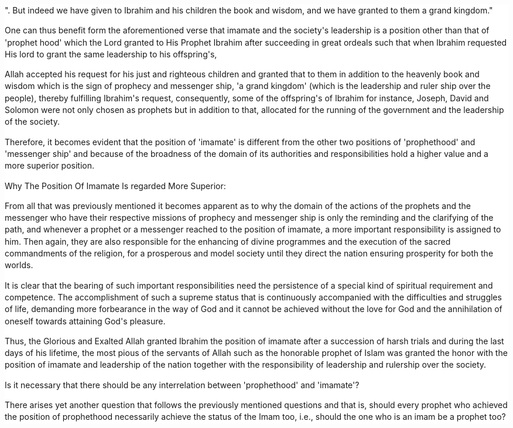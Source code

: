 ". But indeed we have given to Ibrahim and his children the book and
wisdom, and we have granted to them a grand kingdom."

One can thus benefit form the aforementioned verse that imamate and the
society's leadership is a position other than that of 'prophet hood'
which the Lord granted to His Prophet Ibrahim after succeeding in great
ordeals such that when Ibrahim requested His lord to grant the same
leadership to his offspring's,

Allah accepted his request for his just and righteous children and
granted that to them in addition to the heavenly book and wisdom which
is the sign of prophecy and messenger ship, 'a grand kingdom' (which is
the leadership and ruler ship over the people), thereby fulfilling
Ibrahim's request, consequently, some of the offspring's of Ibrahim for
instance, Joseph, David and Solomon were not only chosen as prophets but
in addition to that, allocated for the running of the government and the
leadership of the society.

Therefore, it becomes evident that the position of 'imamate' is
different from the other two positions of 'prophethood' and 'messenger
ship' and because of the broadness of the domain of its authorities and
responsibilities hold a higher value and a more superior position.

Why The Position Of Imamate Is regarded More Superior:

From all that was previously mentioned it becomes apparent as to why
the domain of the actions of the prophets and the messenger who have
their respective missions of prophecy and messenger ship is only the
reminding and the clarifying of the path, and whenever a prophet or a
messenger reached to the position of imamate, a more important
responsibility is assigned to him. Then again, they are also responsible
for the enhancing of divine programmes and the execution of the sacred
commandments of the religion, for a prosperous and model society until
they direct the nation ensuring prosperity for both the worlds.

It is clear that the bearing of such important responsibilities need
the persistence of a special kind of spiritual requirement and
competence. The accomplishment of such a supreme status that is
continuously accompanied with the difficulties and struggles of life,
demanding more forbearance in the way of God and it cannot be achieved
without the love for God and the annihilation of oneself towards
attaining God's pleasure.

Thus, the Glorious and Exalted Allah granted Ibrahim the position of
imamate after a succession of harsh trials and during the last days of
his lifetime, the most pious of the servants of Allah such as the
honorable prophet of Islam was granted the honor with the position of
imamate and leadership of the nation together with the responsibility of
leadership and rulership over the society.

Is it necessary that there should be any interrelation between
'prophethood' and 'imamate'?

There arises yet another question that follows the previously mentioned
questions and that is, should every prophet who achieved the position of
prophethood necessarily achieve the status of the Imam too, i.e., should
the one who is an imam be a prophet too?
